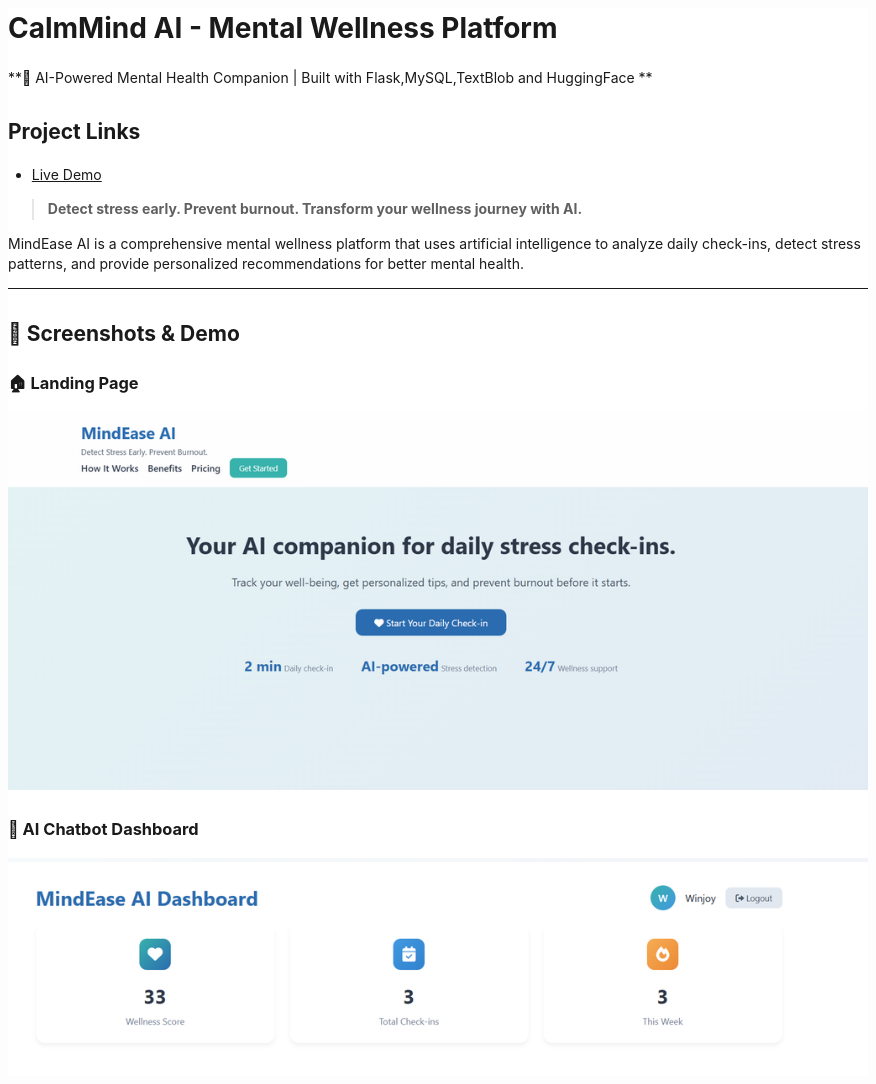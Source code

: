 # CalmMind AI - Mental Wellness Platform

**🧠 AI-Powered Mental Health Companion | Built with Flask,MySQL,TextBlob and HuggingFace **

## Project Links

- [Live Demo](https://web-production-d5f0.up.railway.app/)

> **Detect stress early. Prevent burnout. Transform your wellness journey with AI.**

MindEase AI is a comprehensive mental wellness platform that uses artificial intelligence to analyze daily check-ins, detect stress patterns, and provide personalized recommendations for better mental health.

---

## 📸 Screenshots & Demo

### 🏠 Landing Page
![Landing Page](/images/Screenshot%202025-09-01%20235430.png)

### 🤖 AI Chatbot Dashboard
![Dashboard](/images/Screenshot%202025-09-01%20235112.png)

